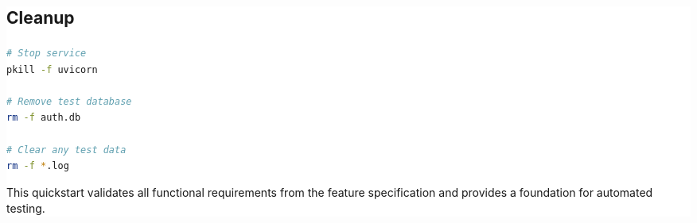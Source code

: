 ## Cleanup
```bash
# Stop service
pkill -f uvicorn

# Remove test database
rm -f auth.db

# Clear any test data
rm -f *.log
```

This quickstart validates all functional requirements from the feature specification and provides a foundation for automated testing.